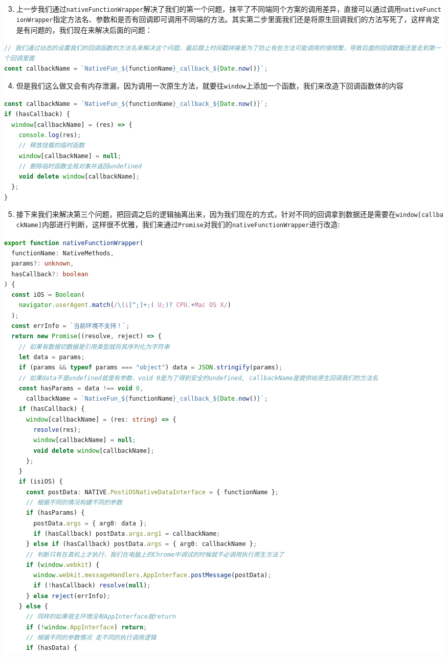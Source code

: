 3. 上一步我们通过`nativeFunctionWrapper`解决了我们的第一个问题，抹平了不同端同个方案的调用差异，直接可以通过调用`nativeFunctionWrapper`指定方法名、参数和是否有回调即可调用不同端的方法。其实第二步里面我们还是将原生回调我们的方法写死了，这样肯定是有问题的，我们现在来解决后面的问题：

```typescript
// 我们通过动态的设置我们的回调函数的方法名来解决这个问题，最后跟上时间戳拼接是为了防止有些方法可能调用的很频繁，导致后面的回调数据还是走到第一个回调里面
const callbackName = `NativeFun_${functionName}_callback_${Date.now()}`;
```

4. 但是我们这么做又会有内存泄漏，因为调用一次原生方法，就要往`window`上添加一个函数，我们来改造下回调函数体的内容

```typescript
const callbackName = `NativeFun_${functionName}_callback_${Date.now()}`;
if (hasCallback) {
  window[callbackName] = (res) => {
    console.log(res);
    // 释放挂载的临时函数
    window[callbackName] = null;
    // 删除临时函数全局对象并返回undefined
    void delete window[callbackName];
  };
}
```

5. 接下来我们来解决第三个问题，把回调之后的逻辑抽离出来，因为我们现在的方式，针对不同的回调拿到数据还是需要在`window[callbackName]`内部进行判断，这样很不优雅，我们来通过`Promise`对我们的`nativeFunctionWrapper`进行改造:

```typescript
export function nativeFunctionWrapper(
  functionName: NativeMethods,
  params?: unknown,
  hasCallback?: boolean
) {
  const iOS = Boolean(
    navigator.userAgent.match(/\(i[^;]+;( U;)? CPU.+Mac OS X/)
  );
  const errInfo = `当前环境不支持！`;
  return new Promise((resolve, reject) => {
    // 如果有数据切数据是引用类型就将其序列化为字符串
    let data = params;
    if (params && typeof params === "object") data = JSON.stringify(params);
    // 如果data不是undefined就是有参数，void 0是为了得到安全的undefined, callbackName是提供给原生回调我们的方法名
    const hasParams = data !== void 0,
      callbackName = `NativeFun_${functionName}_callback_${Date.now()}`;
    if (hasCallback) {
      window[callbackName] = (res: string) => {
        resolve(res);
        window[callbackName] = null;
        void delete window[callbackName];
      };
    }
    if (isiOS) {
      const postData: NATIVE.PostiOSNativeDataInterface = { functionName };
      // 根据不同的情况构建不同的参数
      if (hasParams) {
        postData.args = { arg0: data };
        if (hasCallback) postData.args.arg1 = callbackName;
      } else if (hasCallback) postData.args = { arg0: callbackName };
      // 判断只有在真机上才执行，我们在电脑上的Chrome中调试的时候就不必调用执行原生方法了
      if (window.webkit) {
        window.webkit.messageHandlers.AppInterface.postMessage(postData);
        if (!hasCallback) resolve(null);
      } else reject(errInfo);
    } else {
      // 同样的如果宿主环境没有AppInterface就return
      if (!window.AppInterface) return;
      // 根据不同的参数情况 走不同的执行调用逻辑
      if (hasData) {
```